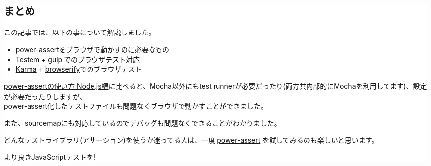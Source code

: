 ## まとめ

この記事では、以下の事について解説しました。

*   power-assertをブラウザで動かすのに必要なもの
*   [Testem][32] + gulp でのブラウザテスト対応
*   [Karma][33] + [browserify][16]でのブラウザテスト

[power-assertの使い方 Node.js編][34]に比べると、Mocha以外にもtest runnerが必要だったり(両方共内部的にMochaを利用してます)、設定が必要だったりしますが、  
power-assert化したテストファイルも問題なくブラウザで動かすことができました。

また、sourcemapにも対応しているのでデバッグも問題なくできることがわかりました。

どんなテストライブラリ(アサーション)を使うか迷ってる人は、一度 [power-assert][35] を試してみるのも楽しいと思います。

より良きJavaScriptテストを!

 [1]: https://github.com/twada/power-assert "power-assert"
 [2]: http://efcl.info/2014/0406/res3809/ "power-assertの使い方 Node.js編 | Web scratch"
 [3]: http://efcl.info/2014/0406/res3809/ "power-assert + gulp"
 [4]: https://github.com/azu/power-assert-testem-seed/tree/0.0.3 "azu/power-assert-testem-seed at 0.0.3"
 [5]: https://github.com/azu/power-assert-testem-seed/blob/0.0.3/gulpfile.js "gulpfile.js"
 [6]: https://github.com/airportyh/testem "airportyh/testem"
 [7]: https://github.com/karma-runner/karma "Karma"
 [8]: https://github.com/airportyh/testem " testem"
 [9]: https://github.com/azu/power-assert-testem-seed "azu/power-assert-testem-seed"
 [10]: http://bower.io/ "Bower"
 [11]: https://github.com/twada/power-assert#using-grunt-espower "using grunt-espower"
 [12]: https://twitter.com/t_wada/status/466863515576180736
 [13]: https://github.com/twada/espower-source "espower-source"
 [14]: http://efcl.info/2013/0405/res3256/ "testemで任意のHTMLでテストを動かす方法とJavaScriptデバッガ連携 | Web scratch"
 [15]: https://github.com/twada/espowerify "espowerify"
 [16]: https://github.com/substack/node-browserify "browserify"
 [17]: http://efcl.info/2014/0120/res3605/ "npmとbrowserifyを使ったクライアントサイドのウェブアプリ開発 | Web scratch"
 [18]: https://github.com/azu/power-assert-karma-seed "azu/power-assert-karma-seed"
 [19]: https://github.com/karma-runner/karma-coffee-preprocessor "karma-coffee-preprocessor"
 [20]: https://github.com/cjohansen/karma-browserifast "karma-browserifast"
 [21]: https://github.com/azu/power-assert-karma-seed/blob/master/package.json "package.json"
 [22]: http://karma-runner.github.io/0.12/intro/configuration.html "Karma - Configuration"
 [23]: https://github.com/azu/power-assert-karma-seed/blob/master/karma.conf.js "karma.conf.js"
 [24]: http://gyazo.com/4daa1c15931e4de407a382c8fd895339.gif
 [25]: http://blog.jetbrains.com/jp/2013/10/04/223 "WebStorm 7を使いJavaScript テストをKarmaで動かす | JetBrains ブログ"
 [26]: http://d.hatena.ne.jp/Kazzz/20130524/p1 "Karma ユニットテストをWebStormでデバッグする - Kazzzの日記"
 [27]: http://page.mixi.jp/run_page_apps.pl?page_id=287564&module_id=1630003 "Source Mapについて | mixiページ"
 [28]: https://developers.google.com/chrome-developer-tools/docs/javascript-debugging?hl=ja "Debugging JavaScript - Chrome DevTools — Google Developers"
 [29]: https://developer.mozilla.org/ja/docs/Tools/Debugger "デバッガ - 開発ツール | MDN"
 [30]: http://www.html5rocks.com/en/tutorials/developertools/sourcemaps/ "Introduction to JavaScript Source Maps - HTML5 Rocks"
 [31]: http://imaya.blog.jp/archives/7169783.html "#JSオジサンで Source Map について話してきました : document"
 [32]: #testem
 [33]: #karma-browserify
 [34]: http://efcl.info/2014/0406/res3809/ "power-assertの使い方 Node.js編"
 [35]: https://github.com/twada/power-assert "twada/power-assert"
